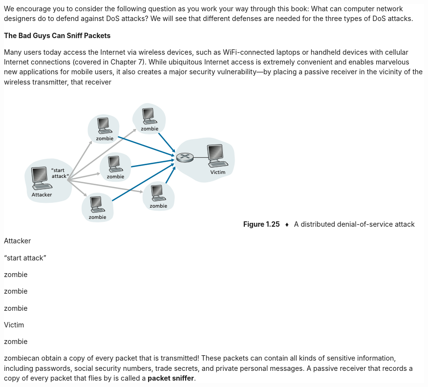 We encourage you to consider the following question as you work your way through this book: What can computer network designers do to defend against DoS attacks? We will see that different defenses are needed for the three types of DoS attacks.

**The Bad Guys Can Sniff Packets**

Many users today access the Internet via wireless devices, such as WiFi-connected laptops or handheld devices with cellular Internet connections (covered in Chapter 7). While ubiquitous Internet access is extremely convenient and enables marvelous new applications for mobile users, it also creates a major security vulnerability—by placing a passive receiver in the vicinity of the wireless transmitter, that receiver

![A distributed denial-of-service attack](25.png)
**Figure 1.25**  ♦  A distributed denial-of-service attack

Attacker

“start attack”

zombie

zombie

zombie

Victim

zombie

zombiecan obtain a copy of every packet that is transmitted! These packets can contain all kinds of sensitive information, including passwords, social security numbers, trade secrets, and private personal messages. A passive receiver that records a copy of every packet that flies by is called a **packet sniffer**.

